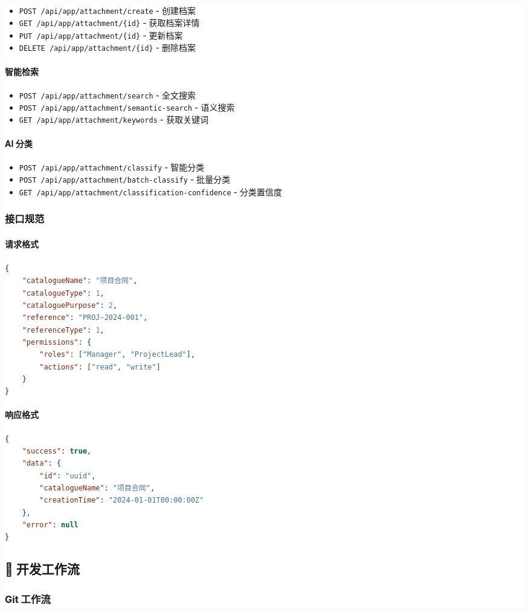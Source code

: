 -   `POST /api/app/attachment/create` - 创建档案
-   `GET /api/app/attachment/{id}` - 获取档案详情
-   `PUT /api/app/attachment/{id}` - 更新档案
-   `DELETE /api/app/attachment/{id}` - 删除档案

#### 智能检索

-   `POST /api/app/attachment/search` - 全文搜索
-   `POST /api/app/attachment/semantic-search` - 语义搜索
-   `GET /api/app/attachment/keywords` - 获取关键词

#### AI 分类

-   `POST /api/app/attachment/classify` - 智能分类
-   `POST /api/app/attachment/batch-classify` - 批量分类
-   `GET /api/app/attachment/classification-confidence` - 分类置信度

### 接口规范

#### 请求格式

```json
{
    "catalogueName": "项目合同",
    "catalogueType": 1,
    "cataloguePurpose": 2,
    "reference": "PROJ-2024-001",
    "referenceType": 1,
    "permissions": {
        "roles": ["Manager", "ProjectLead"],
        "actions": ["read", "write"]
    }
}
```

#### 响应格式

```json
{
    "success": true,
    "data": {
        "id": "uuid",
        "catalogueName": "项目合同",
        "creationTime": "2024-01-01T00:00:00Z"
    },
    "error": null
}
```

## 🔄 开发工作流

### Git 工作流
